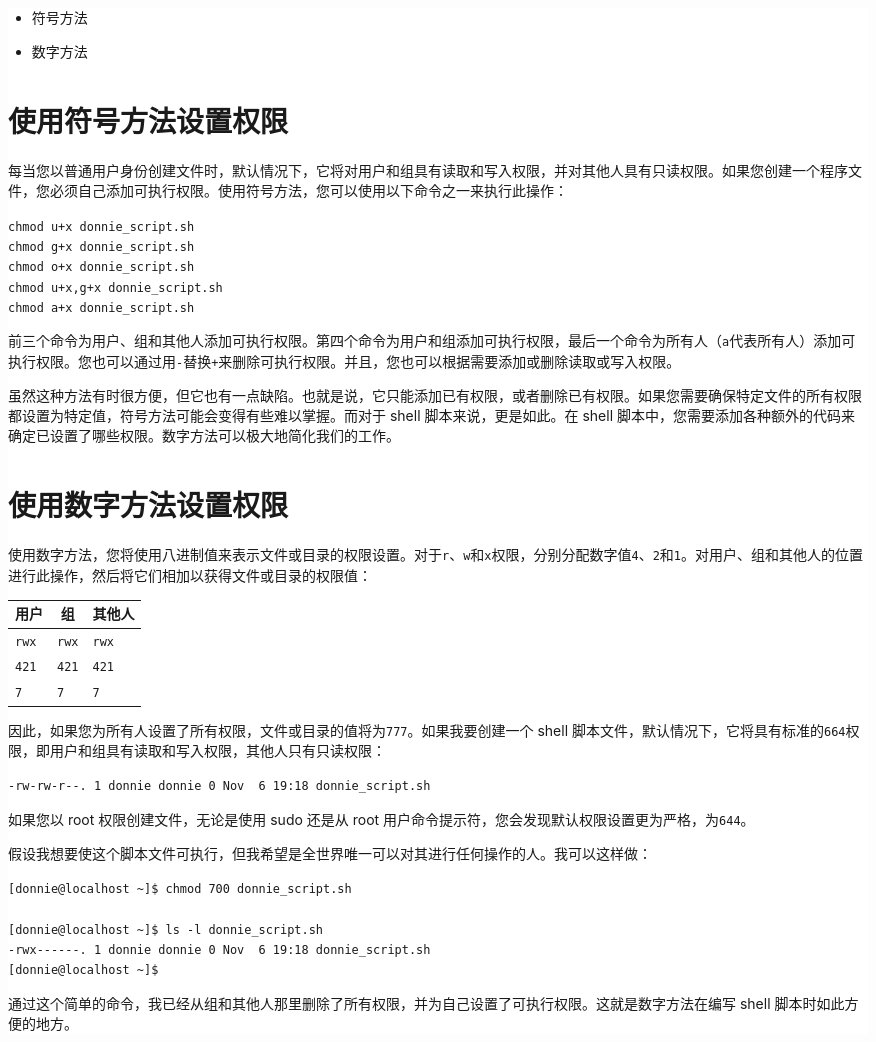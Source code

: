+   符号方法

+   数字方法

# 使用符号方法设置权限

每当您以普通用户身份创建文件时，默认情况下，它将对用户和组具有读取和写入权限，并对其他人具有只读权限。如果您创建一个程序文件，您必须自己添加可执行权限。使用符号方法，您可以使用以下命令之一来执行此操作：

```
chmod u+x donnie_script.sh
chmod g+x donnie_script.sh
chmod o+x donnie_script.sh
chmod u+x,g+x donnie_script.sh
chmod a+x donnie_script.sh
```

前三个命令为用户、组和其他人添加可执行权限。第四个命令为用户和组添加可执行权限，最后一个命令为所有人（`a`代表所有人）添加可执行权限。您也可以通过用`-`替换`+`来删除可执行权限。并且，您也可以根据需要添加或删除读取或写入权限。

虽然这种方法有时很方便，但它也有一点缺陷。也就是说，它只能添加已有权限，或者删除已有权限。如果您需要确保特定文件的所有权限都设置为特定值，符号方法可能会变得有些难以掌握。而对于 shell 脚本来说，更是如此。在 shell 脚本中，您需要添加各种额外的代码来确定已设置了哪些权限。数字方法可以极大地简化我们的工作。

# 使用数字方法设置权限

使用数字方法，您将使用八进制值来表示文件或目录的权限设置。对于`r`、`w`和`x`权限，分别分配数字值`4`、`2`和`1`。对用户、组和其他人的位置进行此操作，然后将它们相加以获得文件或目录的权限值：

| **用户** | **组** | **其他人** |
| --- | --- | --- |
| `rwx` | `rwx` | `rwx` |
| `421` | `421` | `421` |
| `7` | `7` | `7` |

因此，如果您为所有人设置了所有权限，文件或目录的值将为`777`。如果我要创建一个 shell 脚本文件，默认情况下，它将具有标准的`664`权限，即用户和组具有读取和写入权限，其他人只有只读权限：

```
-rw-rw-r--. 1 donnie donnie 0 Nov  6 19:18 donnie_script.sh
```

如果您以 root 权限创建文件，无论是使用 sudo 还是从 root 用户命令提示符，您会发现默认权限设置更为严格，为`644`。

假设我想要使这个脚本文件可执行，但我希望是全世界唯一可以对其进行任何操作的人。我可以这样做：

```
[donnie@localhost ~]$ chmod 700 donnie_script.sh

[donnie@localhost ~]$ ls -l donnie_script.sh
-rwx------. 1 donnie donnie 0 Nov  6 19:18 donnie_script.sh
[donnie@localhost ~]$
```

通过这个简单的命令，我已经从组和其他人那里删除了所有权限，并为自己设置了可执行权限。这就是数字方法在编写 shell 脚本时如此方便的地方。
